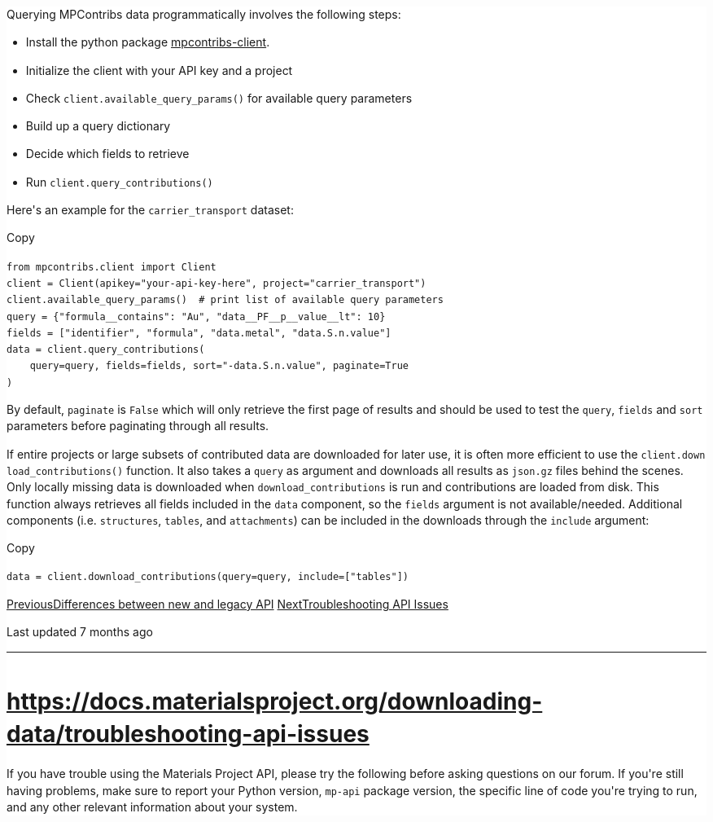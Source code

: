 Querying MPContribs data programmatically involves the following steps:

- Install the python package [mpcontribs-client](https://pypi.org/project/mpcontribs-client/).

- Initialize the client with your API key and a project

- Check `client.available_query_params()` for available query parameters

- Build up a query dictionary

- Decide which fields to retrieve

- Run `client.query_contributions()`


Here's an example for the `carrier_transport` dataset:

Copy

```min-w-full inline-grid [grid-template-columns:auto_1fr] py-2 px-2 [counter-reset:line]
from mpcontribs.client import Client
client = Client(apikey="your-api-key-here", project="carrier_transport")
client.available_query_params()  # print list of available query parameters
query = {"formula__contains": "Au", "data__PF__p__value__lt": 10}
fields = ["identifier", "formula", "data.metal", "data.S.n.value"]
data = client.query_contributions(
    query=query, fields=fields, sort="-data.S.n.value", paginate=True
)
```

By default, `paginate` is `False` which will only retrieve the first page of results and should be used to test the `query`, `fields` and `sort` parameters before paginating through all results.

If entire projects or large subsets of contributed data are downloaded for later use, it is often more efficient to use the `client.download_contributions()` function. It also takes a `query` as argument and downloads all results as `json.gz` files behind the scenes. Only locally missing data is downloaded when `download_contributions` is run and contributions are loaded from disk. This function always retrieves all fields included in the `data` component, so the `fields` argument is not available/needed. Additional components (i.e. `structures`, `tables`, and `attachments`) can be included in the downloads through the `include` argument:

Copy

```min-w-full inline-grid [grid-template-columns:auto_1fr] py-2 px-2 [counter-reset:line]
data = client.download_contributions(query=query, include=["tables"])
```

[PreviousDifferences between new and legacy API](/downloading-data/differences-between-new-and-legacy-api) [NextTroubleshooting API Issues](/downloading-data/troubleshooting-api-issues)

Last updated 7 months ago

---

# https://docs.materialsproject.org/downloading-data/troubleshooting-api-issues

If you have trouble using the Materials Project API, please try the following before asking questions on our forum. If you're still having problems, make sure to report your Python version, `mp-api` package version, the specific line of code you're trying to run, and any other relevant information about your system.
